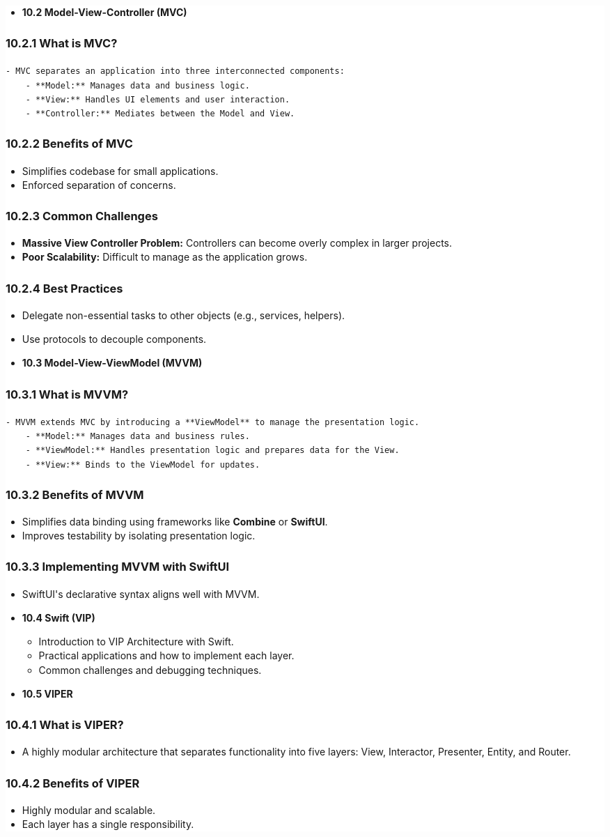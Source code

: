 
- **10.2 Model-View-Controller (MVC)**

### 10.2.1 What is MVC?
    - MVC separates an application into three interconnected components:
        - **Model:** Manages data and business logic.
        - **View:** Handles UI elements and user interaction.
        - **Controller:** Mediates between the Model and View.

### 10.2.2 Benefits of MVC
- Simplifies codebase for small applications.
- Enforced separation of concerns.

### 10.2.3 Common Challenges
- **Massive View Controller Problem:** Controllers can become overly complex in larger projects.
- **Poor Scalability:** Difficult to manage as the application grows.

### 10.2.4 Best Practices
- Delegate non-essential tasks to other objects (e.g., services, helpers).
- Use protocols to decouple components.


- **10.3 Model-View-ViewModel (MVVM)**

### 10.3.1 What is MVVM?
    - MVVM extends MVC by introducing a **ViewModel** to manage the presentation logic.
        - **Model:** Manages data and business rules.
        - **ViewModel:** Handles presentation logic and prepares data for the View.
        - **View:** Binds to the ViewModel for updates.

### 10.3.2 Benefits of MVVM
- Simplifies data binding using frameworks like **Combine** or **SwiftUI**.
- Improves testability by isolating presentation logic.

### 10.3.3 Implementing MVVM with SwiftUI
- SwiftUI's declarative syntax aligns well with MVVM.

- **10.4 Swift (VIP)**
    - Introduction to VIP Architecture with Swift.
    - Practical applications and how to implement each layer.
    - Common challenges and debugging techniques.

- **10.5 VIPER**

### 10.4.1 What is VIPER?
- A highly modular architecture that separates functionality into five layers: View, Interactor, Presenter, Entity, and Router.

### 10.4.2 Benefits of VIPER
- Highly modular and scalable.
- Each layer has a single responsibility.

